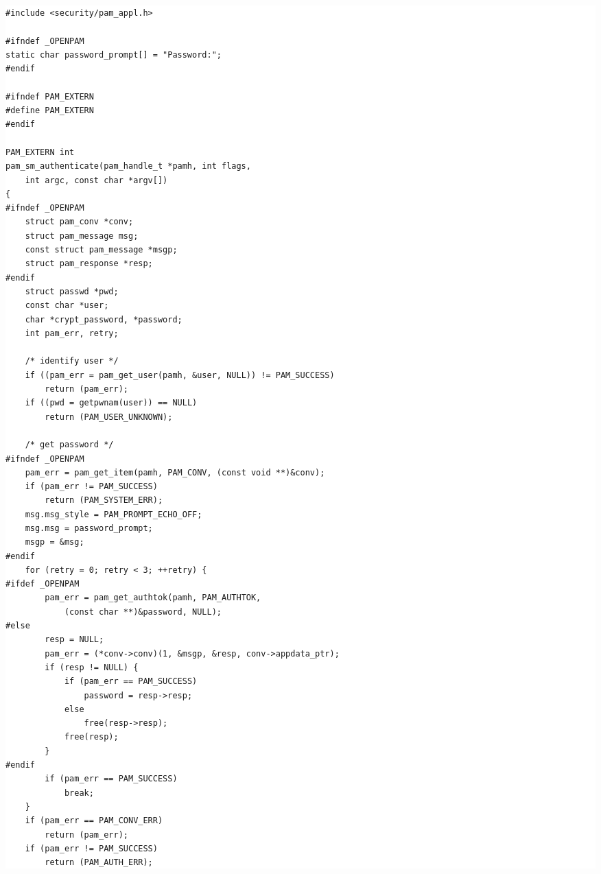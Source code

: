 ```
#include <security/pam_appl.h>

#ifndef _OPENPAM
static char password_prompt[] = "Password:";
#endif

#ifndef PAM_EXTERN
#define PAM_EXTERN
#endif

PAM_EXTERN int
pam_sm_authenticate(pam_handle_t *pamh, int flags,
	int argc, const char *argv[])
{
#ifndef _OPENPAM
	struct pam_conv *conv;
	struct pam_message msg;
	const struct pam_message *msgp;
	struct pam_response *resp;
#endif
	struct passwd *pwd;
	const char *user;
	char *crypt_password, *password;
	int pam_err, retry;

	/* identify user */
	if ((pam_err = pam_get_user(pamh, &user, NULL)) != PAM_SUCCESS)
		return (pam_err);
	if ((pwd = getpwnam(user)) == NULL)
		return (PAM_USER_UNKNOWN);

	/* get password */
#ifndef _OPENPAM
	pam_err = pam_get_item(pamh, PAM_CONV, (const void **)&conv);
	if (pam_err != PAM_SUCCESS)
		return (PAM_SYSTEM_ERR);
	msg.msg_style = PAM_PROMPT_ECHO_OFF;
	msg.msg = password_prompt;
	msgp = &msg;
#endif
	for (retry = 0; retry < 3; ++retry) {
#ifdef _OPENPAM
		pam_err = pam_get_authtok(pamh, PAM_AUTHTOK,
		    (const char **)&password, NULL);
#else
		resp = NULL;
		pam_err = (*conv->conv)(1, &msgp, &resp, conv->appdata_ptr);
		if (resp != NULL) {
			if (pam_err == PAM_SUCCESS)
				password = resp->resp;
			else
				free(resp->resp);
			free(resp);
		}
#endif
		if (pam_err == PAM_SUCCESS)
			break;
	}
	if (pam_err == PAM_CONV_ERR)
		return (pam_err);
	if (pam_err != PAM_SUCCESS)
		return (PAM_AUTH_ERR);

```